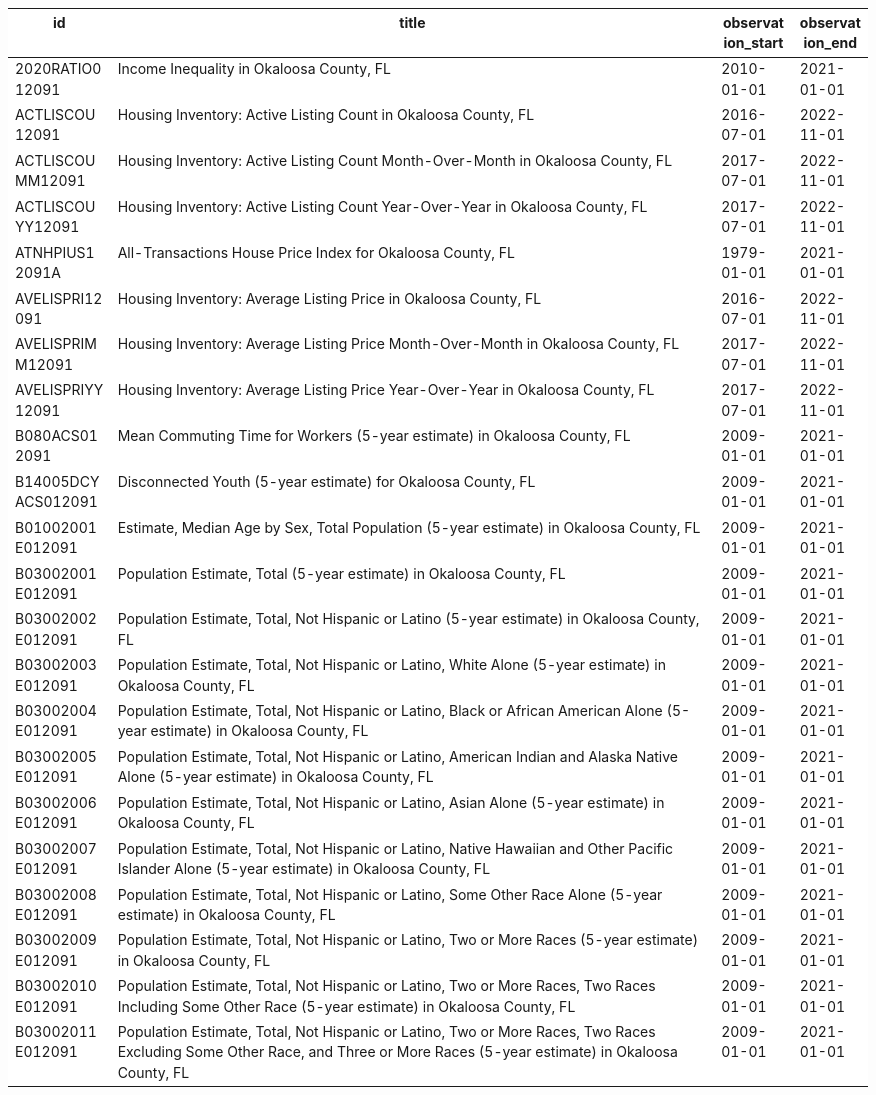| id                        | title                                                                                                                                                                        | observation_start   | observation_end   |
|---------------------------|------------------------------------------------------------------------------------------------------------------------------------------------------------------------------|---------------------|-------------------|
| 2020RATIO012091           | Income Inequality in Okaloosa County, FL                                                                                                                                     | 2010-01-01          | 2021-01-01        |
| ACTLISCOU12091            | Housing Inventory: Active Listing Count in Okaloosa County, FL                                                                                                               | 2016-07-01          | 2022-11-01        |
| ACTLISCOUMM12091          | Housing Inventory: Active Listing Count Month-Over-Month in Okaloosa County, FL                                                                                              | 2017-07-01          | 2022-11-01        |
| ACTLISCOUYY12091          | Housing Inventory: Active Listing Count Year-Over-Year in Okaloosa County, FL                                                                                                | 2017-07-01          | 2022-11-01        |
| ATNHPIUS12091A            | All-Transactions House Price Index for Okaloosa County, FL                                                                                                                   | 1979-01-01          | 2021-01-01        |
| AVELISPRI12091            | Housing Inventory: Average Listing Price in Okaloosa County, FL                                                                                                              | 2016-07-01          | 2022-11-01        |
| AVELISPRIMM12091          | Housing Inventory: Average Listing Price Month-Over-Month in Okaloosa County, FL                                                                                             | 2017-07-01          | 2022-11-01        |
| AVELISPRIYY12091          | Housing Inventory: Average Listing Price Year-Over-Year in Okaloosa County, FL                                                                                               | 2017-07-01          | 2022-11-01        |
| B080ACS012091             | Mean Commuting Time for Workers (5-year estimate) in Okaloosa County, FL                                                                                                     | 2009-01-01          | 2021-01-01        |
| B14005DCYACS012091        | Disconnected Youth (5-year estimate) for Okaloosa County, FL                                                                                                                 | 2009-01-01          | 2021-01-01        |
| B01002001E012091          | Estimate, Median Age by Sex, Total Population (5-year estimate) in Okaloosa County, FL                                                                                       | 2009-01-01          | 2021-01-01        |
| B03002001E012091          | Population Estimate, Total (5-year estimate) in Okaloosa County, FL                                                                                                          | 2009-01-01          | 2021-01-01        |
| B03002002E012091          | Population Estimate, Total, Not Hispanic or Latino (5-year estimate) in Okaloosa County, FL                                                                                  | 2009-01-01          | 2021-01-01        |
| B03002003E012091          | Population Estimate, Total, Not Hispanic or Latino, White Alone (5-year estimate) in Okaloosa County, FL                                                                     | 2009-01-01          | 2021-01-01        |
| B03002004E012091          | Population Estimate, Total, Not Hispanic or Latino, Black or African American Alone (5-year estimate) in Okaloosa County, FL                                                 | 2009-01-01          | 2021-01-01        |
| B03002005E012091          | Population Estimate, Total, Not Hispanic or Latino, American Indian and Alaska Native Alone (5-year estimate) in Okaloosa County, FL                                         | 2009-01-01          | 2021-01-01        |
| B03002006E012091          | Population Estimate, Total, Not Hispanic or Latino, Asian Alone (5-year estimate) in Okaloosa County, FL                                                                     | 2009-01-01          | 2021-01-01        |
| B03002007E012091          | Population Estimate, Total, Not Hispanic or Latino, Native Hawaiian and Other Pacific Islander Alone (5-year estimate) in Okaloosa County, FL                                | 2009-01-01          | 2021-01-01        |
| B03002008E012091          | Population Estimate, Total, Not Hispanic or Latino, Some Other Race Alone (5-year estimate) in Okaloosa County, FL                                                           | 2009-01-01          | 2021-01-01        |
| B03002009E012091          | Population Estimate, Total, Not Hispanic or Latino, Two or More Races (5-year estimate) in Okaloosa County, FL                                                               | 2009-01-01          | 2021-01-01        |
| B03002010E012091          | Population Estimate, Total, Not Hispanic or Latino, Two or More Races, Two Races Including Some Other Race (5-year estimate) in Okaloosa County, FL                          | 2009-01-01          | 2021-01-01        |
| B03002011E012091          | Population Estimate, Total, Not Hispanic or Latino, Two or More Races, Two Races Excluding Some Other Race, and Three or More Races (5-year estimate) in Okaloosa County, FL | 2009-01-01          | 2021-01-01        |